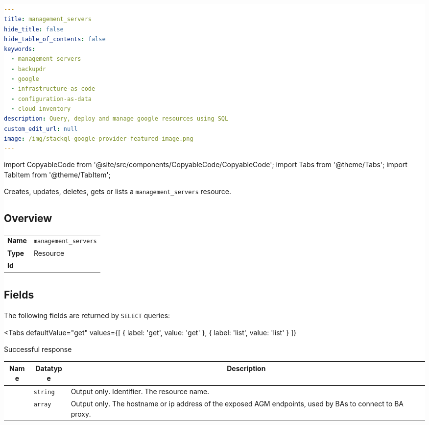 ```yaml
--- 
title: management_servers
hide_title: false
hide_table_of_contents: false
keywords:
  - management_servers
  - backupdr
  - google
  - infrastructure-as-code
  - configuration-as-data
  - cloud inventory
description: Query, deploy and manage google resources using SQL
custom_edit_url: null
image: /img/stackql-google-provider-featured-image.png
---
```


import CopyableCode from '@site/src/components/CopyableCode/CopyableCode';
import Tabs from '@theme/Tabs';
import TabItem from '@theme/TabItem';

Creates, updates, deletes, gets or lists a <code>management_servers</code> resource.

## Overview
<table><tbody>
<tr><td><b>Name</b></td><td><code>management_servers</code></td></tr>
<tr><td><b>Type</b></td><td>Resource</td></tr>
<tr><td><b>Id</b></td><td><CopyableCode code="google.backupdr.management_servers" /></td></tr>
</tbody></table>

## Fields

The following fields are returned by `SELECT` queries:

<Tabs
    defaultValue="get"
    values={[
        { label: 'get', value: 'get' },
        { label: 'list', value: 'list' }
    ]}
>
<TabItem value="get">

Successful response

<table>
<thead>
    <tr>
    <th>Name</th>
    <th>Datatype</th>
    <th>Description</th>
    </tr>
</thead>
<tbody>
<tr>
    <td><CopyableCode code="name" /></td>
    <td><code>string</code></td>
    <td>Output only. Identifier. The resource name.</td>
</tr>
<tr>
    <td><CopyableCode code="baProxyUri" /></td>
    <td><code>array</code></td>
    <td>Output only. The hostname or ip address of the exposed AGM endpoints, used by BAs to connect to BA proxy.</td>